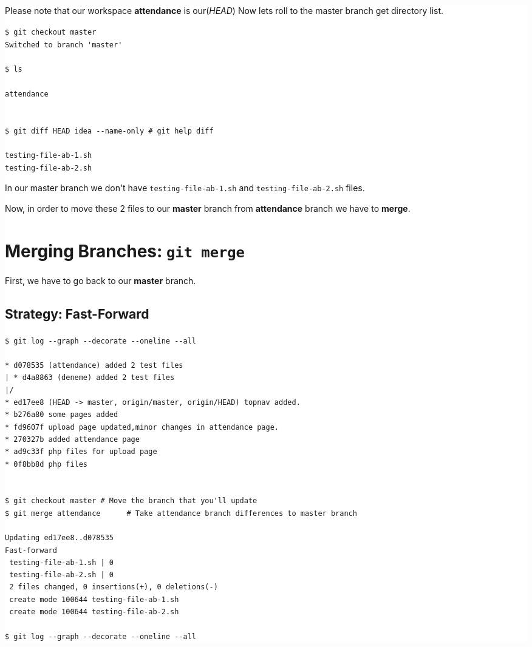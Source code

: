 
Please note that our workspace **attendance** is our(*HEAD*)
Now lets roll to the master branch get directory list.

    $ git checkout master
    Switched to branch 'master'
    
    $ ls
    
    attendance


    $ git diff HEAD idea --name-only # git help diff
    
    testing-file-ab-1.sh
    testing-file-ab-2.sh

In our master branch we don't have `testing-file-ab-1.sh` and
`testing-file-ab-2.sh` files.

Now, in order to move these 2 files to our **master** branch from **attendance** branch we have to **merge**.

# Merging Branches: `git merge`

First, we have to go back to our **master** branch.


## Strategy: Fast-Forward

    $ git log --graph --decorate --oneline --all
    
    * d078535 (attendance) added 2 test files
    | * d4a8863 (deneme) added 2 test files
    |/  
    * ed17ee8 (HEAD -> master, origin/master, origin/HEAD) topnav added.
    * b276a80 some pages added
    * fd9607f upload page updated,minor changes in attendance page.
    * 270327b added attendance page
    * ad9c33f php files for upload page
    * 0f8bb8d php files

    
    $ git checkout master # Move the branch that you'll update
    $ git merge attendance      # Take attendance branch differences to master branch
    
    Updating ed17ee8..d078535
    Fast-forward
     testing-file-ab-1.sh | 0
     testing-file-ab-2.sh | 0
     2 files changed, 0 insertions(+), 0 deletions(-)
     create mode 100644 testing-file-ab-1.sh
     create mode 100644 testing-file-ab-2.sh

    $ git log --graph --decorate --oneline --all
    
